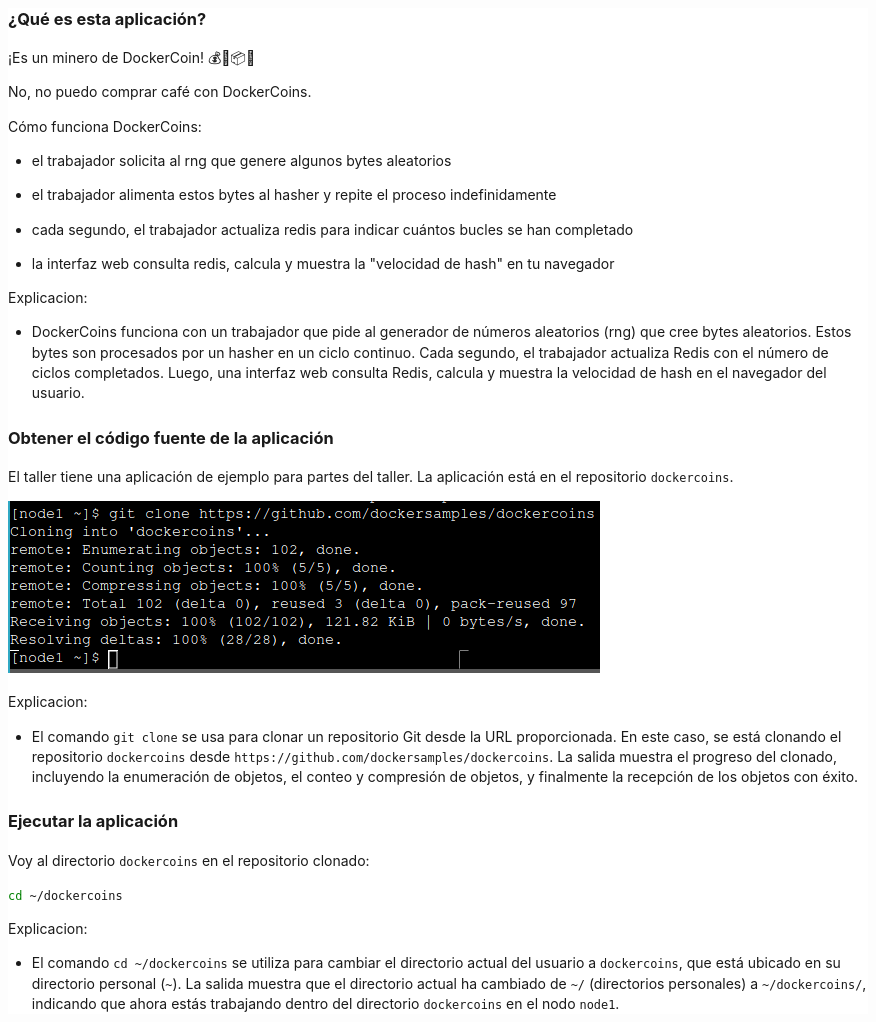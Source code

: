 ### ¿Qué es esta aplicación?

¡Es un minero de DockerCoin! 💰🐳📦🚢

No, no puedo comprar café con DockerCoins.

Cómo funciona DockerCoins:

- el trabajador solicita al rng que genere algunos bytes aleatorios

- el trabajador alimenta estos bytes al hasher
    y repite el proceso indefinidamente

- cada segundo, el trabajador actualiza redis para indicar cuántos bucles se han completado

- la interfaz web consulta redis, calcula y muestra la "velocidad de hash" en tu navegador

Explicacion: 

- DockerCoins funciona con un trabajador que pide al generador de números aleatorios (rng) que cree bytes aleatorios. Estos bytes son procesados por un hasher en un ciclo continuo. Cada segundo, el trabajador actualiza Redis con el número de ciclos completados. Luego, una interfaz web consulta Redis, calcula y muestra la velocidad de hash en el navegador del usuario.

### Obtener el código fuente de la aplicación

El taller tiene una aplicación de ejemplo para partes del taller. La aplicación está en el repositorio `dockercoins`.

![Descripcion](Imagenes/cap5.png)

Explicacion:
- El comando `git clone` se usa para clonar un repositorio Git desde la URL proporcionada. En este caso, se está clonando el repositorio `dockercoins` desde `https://github.com/dockersamples/dockercoins`. La salida muestra el progreso del clonado, incluyendo la enumeración de objetos, el conteo y compresión de objetos, y finalmente la recepción de los objetos con éxito. 

### Ejecutar la aplicación

Voy al directorio `dockercoins` en el repositorio clonado:

```bash
cd ~/dockercoins
```

Explicacion:

- El comando `cd ~/dockercoins` se utiliza para cambiar el directorio actual del usuario a `dockercoins`, que está ubicado en su directorio personal (`~`). La salida muestra que el directorio actual ha cambiado de `~/` (directorios personales) a `~/dockercoins/`, indicando que ahora estás trabajando dentro del directorio `dockercoins` en el nodo `node1`.
